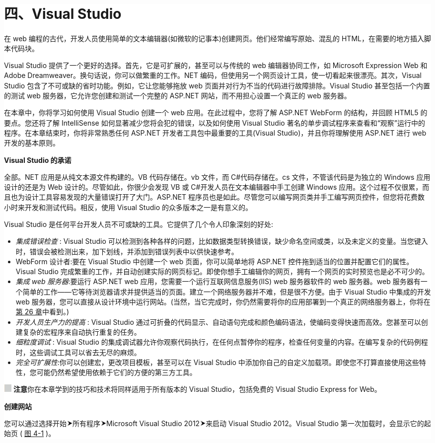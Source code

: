 # 四、Visual Studio

在 web 编程的古代，开发人员使用简单的文本编辑器(如微软的记事本)创建网页。他们经常编写原始、混乱的 HTML，在需要的地方插入脚本代码块。

Visual Studio 提供了一个更好的选择。首先，它是可扩展的，甚至可以与传统的 web 编辑器协同工作，如 Microsoft Expression Web 和 Adobe Dreamweaver。换句话说，你可以做繁重的工作。NET 编码，但使用另一个网页设计工具，使一切看起来很漂亮。其次，Visual Studio 包含了不可或缺的省时功能。例如，它让您能够拖放 web 页面并对行为不当的代码进行故障排除。Visual Studio 甚至包括一个内置的测试 web 服务器，它允许您创建和测试一个完整的 ASP.NET 网站，而不用担心设置一个真正的 web 服务器。

在本章中，你将学习如何使用 Visual Studio 创建一个 web 应用。在此过程中，您将了解 ASP.NET WebForm 的结构，并回顾 HTML5 的要点。您还将了解 IntelliSense 如何显著减少您将会犯的错误，以及如何使用 Visual Studio 著名的单步调试程序来查看和“观察”运行中的程序。在本章结束时，你将非常熟悉任何 ASP.NET 开发者工具包中最重要的工具(Visual Studio)，并且你将理解使用 ASP.NET 进行 web 开发的基本原则。

**Visual Studio 的承诺**

全部。NET 应用是从纯文本源文件构建的。VB 代码存储在。vb 文件，而 C#代码存储在。cs 文件，不管该代码是为独立的 Windows 应用设计的还是为 Web 设计的。尽管如此，你很少会发现 VB 或 C#开发人员在文本编辑器中手工创建 Windows 应用。这个过程不仅很累，而且也为设计工具容易发现的大量错误打开了大门。ASP.NET 程序员也是如此。尽管您可以编写网页类并手工编写网页控件，但您将花费数小时来开发和测试代码。相反，使用 Visual Studio 的众多版本之一是有意义的。

Visual Studio 是任何平台开发人员不可或缺的工具。它提供了几个令人印象深刻的好处:

*   *集成错误检查* : Visual Studio 可以检测到各种各样的问题，比如数据类型转换错误，缺少命名空间或类，以及未定义的变量。当您键入时，错误会被检测出来，加下划线，并添加到错误列表中以供快速参考。
*   WebForm 设计者:要在 Visual Studio 中创建一个 web 页面，你可以简单地将 ASP.NET 控件拖到适当的位置并配置它们的属性。Visual Studio 完成繁重的工作，并自动创建实际的网页标记。即使你想手工编辑你的网页，拥有一个网页的实时预览也是必不可少的。
*   *集成 web 服务器*:要运行 ASP.NET web 应用，您需要一个运行互联网信息服务(IIS) web 服务器软件的 web 服务器。web 服务器有一个简单的工作——它等待浏览器请求并提供适当的页面。建立一个网络服务器并不难，但是很不方便。由于 Visual Studio 中集成的开发 web 服务器，您可以直接从设计环境中运行网站。(当然，当它完成时，你仍然需要将你的应用部署到一个真正的网络服务器上，你将在[第 26 章](26.html)中看到。)
*   *开发人员生产力的提高* : Visual Studio 通过可折叠的代码显示、自动语句完成和颜色编码语法，使编码变得快速而高效。您甚至可以创建复杂的宏程序来自动执行重复的任务。
*   *细粒度调试* : Visual Studio 的集成调试器允许你观察代码执行，在任何点暂停你的程序，检查任何变量的内容。在编写复杂的代码例程时，这些调试工具可以省去无尽的麻烦。
*   *完全可扩展性*:你可以创建宏，更改项目模板，甚至可以在 Visual Studio 中添加你自己的自定义加载项。即使您不打算直接使用这些特性，您可能仍然希望使用依赖于它们的方便的第三方工具。

![image](img/sq.jpg) **注意**你在本章学到的技巧和技术将同样适用于所有版本的 Visual Studio，包括免费的 Visual Studio Express for Web。

**创建网站**

您可以通过选择开始![image](img/arrow.jpg)所有程序![image](img/arrow.jpg)Microsoft Visual Studio 2012![image](img/arrow.jpg)来启动 Visual Studio 2012。Visual Studio 第一次加载时，会显示它的起始页 ( [图 4-1](#Fig00041) )。
